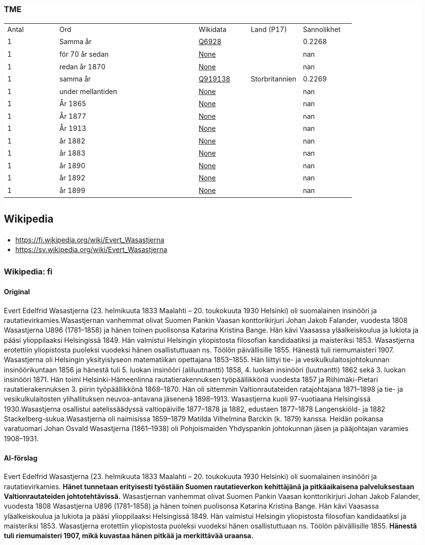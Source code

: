 ### TME
<table width=100%>
<tr><td width=15%>Antal</td><td width=40%>Ord</td><td width=15%>Wikidata</td><td width=15%>Land (P17)</td><td width=15%>Sannolikhet</td></tr>
<tr><td>1</td><td>Samma år</td><td><a href='https://www.wikidata.org/wiki/Q6928'>Q6928</a></td><td> </td><td>0.2268</td></tr> 
<tr><td>1</td><td>för 70 år sedan</td><td><a href='None'>None</a></td><td> </td><td>nan</td></tr> 
<tr><td>1</td><td>redan år 1870</td><td><a href='None'>None</a></td><td> </td><td>nan</td></tr> 
<tr><td>1</td><td>samma år</td><td><a href='https://www.wikidata.org/wiki/Q919138'>Q919138</a></td><td>Storbritannien </td><td>0.2269</td></tr> 
<tr><td>1</td><td>under mellantiden</td><td><a href='None'>None</a></td><td> </td><td>nan</td></tr> 
<tr><td>1</td><td>År 1865</td><td><a href='None'>None</a></td><td> </td><td>nan</td></tr> 
<tr><td>1</td><td>År 1877</td><td><a href='None'>None</a></td><td> </td><td>nan</td></tr> 
<tr><td>1</td><td>År 1913</td><td><a href='None'>None</a></td><td> </td><td>nan</td></tr> 
<tr><td>1</td><td>år 1882</td><td><a href='None'>None</a></td><td> </td><td>nan</td></tr> 
<tr><td>1</td><td>år 1883</td><td><a href='None'>None</a></td><td> </td><td>nan</td></tr> 
<tr><td>1</td><td>år 1890</td><td><a href='None'>None</a></td><td> </td><td>nan</td></tr> 
<tr><td>1</td><td>år 1892</td><td><a href='None'>None</a></td><td> </td><td>nan</td></tr> 
<tr><td>1</td><td>år 1899</td><td><a href='None'>None</a></td><td> </td><td>nan</td></tr> 
</table>

## Wikipedia 
* https://fi.wikipedia.org/wiki/Evert_Wasastjerna  
* https://sv.wikipedia.org/wiki/Evert_Wasastjerna  

### Wikipedia: fi  
#### Original  
Evert Edelfrid Wasastjerna (23. helmikuuta 1833 Maalahti – 20. toukokuuta 1930 Helsinki) oli suomalainen insinööri ja rautatievirkamies.Wasastjernan vanhemmat olivat Suomen Pankin Vaasan konttorikirjuri Johan Jakob Falander, vuodesta 1808 Wasastjerna U896 (1781–1858) ja hänen toinen puolisonsa Katarina Kristina Bange. Hän kävi Vaasassa yläalkeiskoulua ja lukiota ja pääsi ylioppilaaksi Helsingissä 1849. Hän valmistui Helsingin yliopistosta filosofian kandidaatiksi ja maisteriksi 1853. Wasastjerna erotettiin yliopistosta puoleksi vuodeksi hänen osallistuttuaan ns. Töölön päivällisille 1855. Hänestä tuli riemumaisteri 1907. Wasastjerna oli Helsingin yksityislyseon matematiikan opettajana 1853–1855. Hän liittyi tie- ja vesikulkulaitosjohtokunnan insinöörikuntaan 1856 ja hänestä tuli 5. luokan insinööri (aliluutnantti) 1858, 4. luokan insinööri (luutnantti) 1862 sekä 3. luokan insinööri 1871. Hän toimi Helsinki-Hämeenlinna rautatierakennuksen työpäällikkönä vuodesta 1857 ja Riihimäki-Pietari rautatierakennuksen 3. piirin työpäällikkönä 1868–1870. Hän oli sittemmin Valtionrautateiden ratajohtajana 1871–1898 ja tie- ja vesikulkulaitosten ylihallituksen neuvoa-antavana jäsenenä 1898–1913. Wasastjerna kuoli 97-vuotiaana Helsingissä 1930.Wasastjerna osallistui aatelissäädyssä valtiopäiville 1877–1878 ja 1882, edustaen 1877–1878 Langenskiöld- ja 1882 Stackelberg-sukua.Wasastjerna oli naimisissa 1859–1879 Matilda Vilhelmina Barckin (k. 1879) kanssa. Heidän poikansa varatuomari Johan Osvald Wasastjerna (1861–1938) oli Pohjoismaiden Yhdyspankin johtokunnan jäsen ja pääjohtajan varamies 1908–1931.

#### AI-förslag  
Evert Edelfrid Wasastjerna (23. helmikuuta 1833 Maalahti – 20. toukokuuta 1930 Helsinki) oli suomalainen insinööri ja rautatievirkamies. **Hänet tunnetaan erityisesti työstään Suomen rautatieverkon kehittäjänä ja pitkäaikaisena palveluksestaan Valtionrautateiden johtotehtävissä.** Wasastjernan vanhemmat olivat Suomen Pankin Vaasan konttorikirjuri Johan Jakob Falander, vuodesta 1808 Wasastjerna U896 (1781–1858) ja hänen toinen puolisonsa Katarina Kristina Bange. Hän kävi Vaasassa yläalkeiskoulua ja lukiota ja pääsi ylioppilaaksi Helsingissä 1849. Hän valmistui Helsingin yliopistosta filosofian kandidaatiksi ja maisteriksi 1853. Wasastjerna erotettiin yliopistosta puoleksi vuodeksi hänen osallistuttuaan ns. Töölön päivällisille 1855. **Hänestä tuli riemumaisteri 1907, mikä kuvastaa hänen pitkää ja merkittävää uraansa.**
